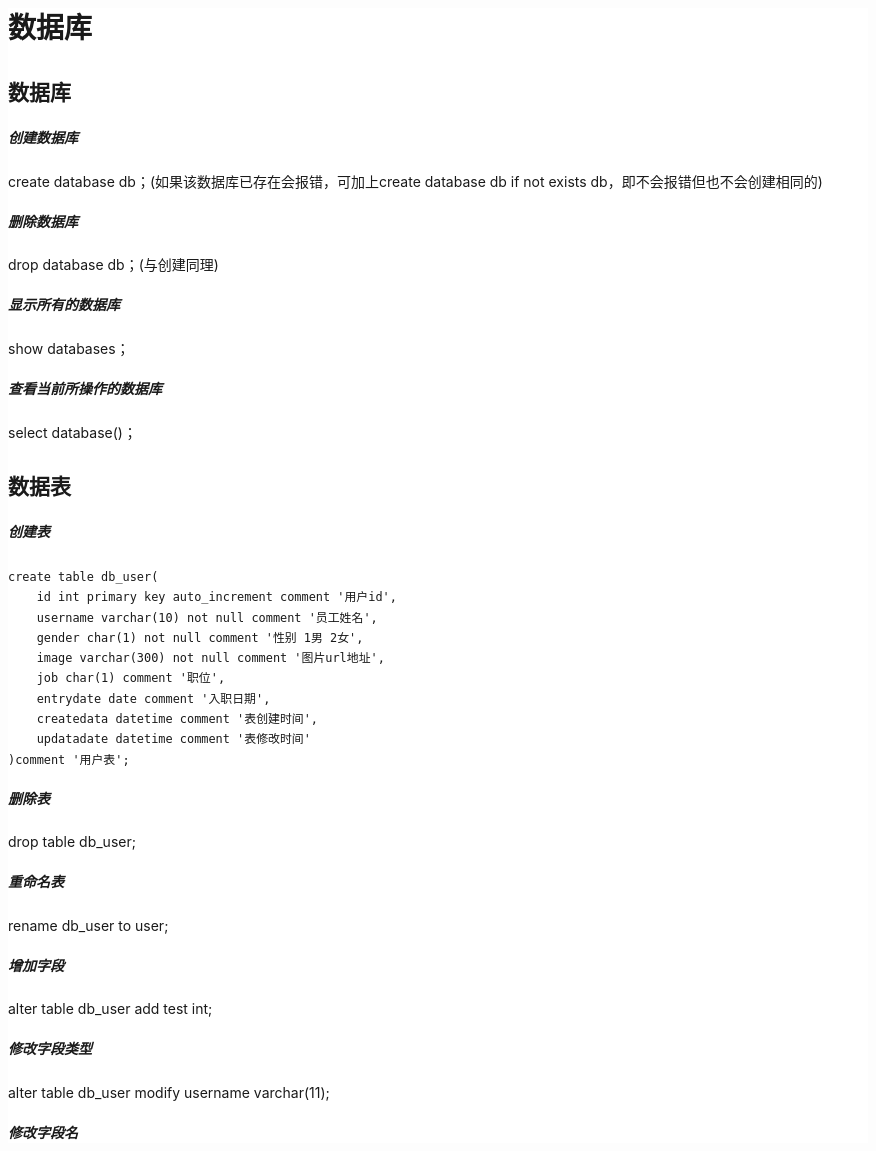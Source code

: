 # 数据库

## 数据库

##### 创建数据库

create database db；(如果该数据库已存在会报错，可加上create database db if not exists db，即不会报错但也不会创建相同的)

##### 删除数据库

drop database db；(与创建同理)

##### 显示所有的数据库

show databases；

##### 查看当前所操作的数据库

select database()；

## 数据表

##### 创建表

```mysql
create table db_user(
    id int primary key auto_increment comment '用户id',
    username varchar(10) not null comment '员工姓名',
    gender char(1) not null comment '性别 1男 2女',
    image varchar(300) not null comment '图片url地址',
    job char(1) comment '职位',
    entrydate date comment '入职日期',
    createdata datetime comment '表创建时间',
    updatadate datetime comment '表修改时间'
)comment '用户表';
```

##### 删除表

drop table db_user;

##### 重命名表

rename db_user to user;

##### 增加字段

alter table db_user add test int;

##### 修改字段类型

alter table db_user modify username varchar(11);

##### 修改字段名
